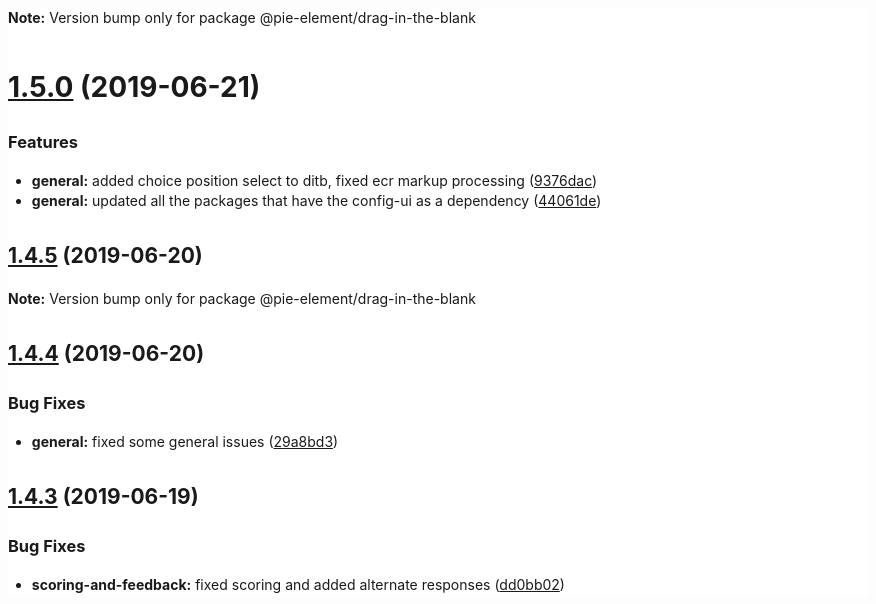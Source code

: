 **Note:** Version bump only for package @pie-element/drag-in-the-blank





# [1.5.0](https://github.com/pie-framework/pie-elements/compare/@pie-element/drag-in-the-blank@1.4.5...@pie-element/drag-in-the-blank@1.5.0) (2019-06-21)


### Features

* **general:** added choice position select to ditb, fixed ecr markup processing ([9376dac](https://github.com/pie-framework/pie-elements/commit/9376dac))
* **general:** updated all the packages that have the config-ui as a dependency ([44061de](https://github.com/pie-framework/pie-elements/commit/44061de))





## [1.4.5](https://github.com/pie-framework/pie-elements/compare/@pie-element/drag-in-the-blank@1.4.4...@pie-element/drag-in-the-blank@1.4.5) (2019-06-20)

**Note:** Version bump only for package @pie-element/drag-in-the-blank





## [1.4.4](https://github.com/pie-framework/pie-elements/compare/@pie-element/drag-in-the-blank@1.4.3...@pie-element/drag-in-the-blank@1.4.4) (2019-06-20)


### Bug Fixes

* **general:** fixed some general issues ([29a8bd3](https://github.com/pie-framework/pie-elements/commit/29a8bd3))





## [1.4.3](https://github.com/pie-framework/pie-elements/compare/@pie-element/drag-in-the-blank@1.4.2...@pie-element/drag-in-the-blank@1.4.3) (2019-06-19)


### Bug Fixes

* **scoring-and-feedback:** fixed scoring and added alternate responses ([dd0bb02](https://github.com/pie-framework/pie-elements/commit/dd0bb02))



